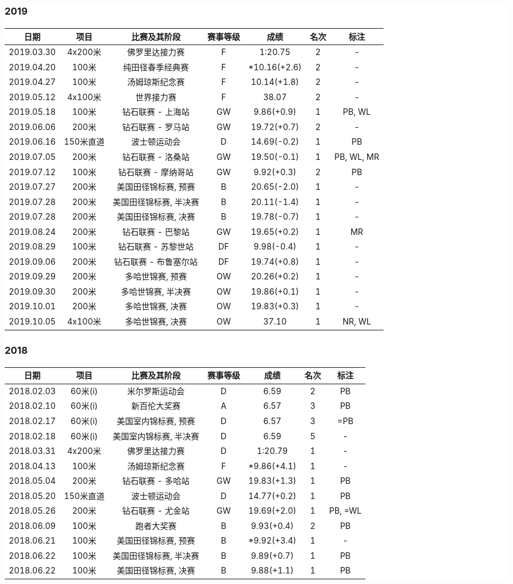 ### 2019

|    日期    |   项目    |      比赛及其阶段      | 赛事等级 |     成绩     | 名次 |    标注    |
| :--------: | :-------: | :--------------------: | :------: | :----------: | :--: | :--------: |
| 2019.03.30 |  4x200米  |     佛罗里达接力赛     |    F     |   1:20.75    |  2   |     -      |
| 2019.04.20 |   100米   |    纯田径春季经典赛    |    F     | *10.16(+2.6) |  2   |     -      |
| 2019.04.27 |   100米   |     汤姆琼斯纪念赛     |    F     | 10.14(+1.8)  |  2   |     -      |
| 2019.05.12 |  4x100米  |       世界接力赛       |    F     |    38.07     |  2   |     -      |
| 2019.05.18 |   100米   |   钻石联赛 - 上海站    |    GW    |  9.86(+0.9)  |  1   |   PB, WL   |
| 2019.06.06 |   200米   |   钻石联赛 - 罗马站    |    GW    | 19.72(+0.7)  |  2   |     -      |
| 2019.06.16 | 150米直道 |      波士顿运动会      |    D     | 14.69(-0.2)  |  1   |     PB     |
| 2019.07.05 |   200米   |   钻石联赛 - 洛桑站    |    GW    | 19.50(-0.1)  |  1   | PB, WL, MR |
| 2019.07.12 |   100米   |  钻石联赛 - 摩纳哥站   |    GW    |  9.92(+0.3)  |  2   |     PB     |
| 2019.07.27 |   200米   |  美国田径锦标赛, 预赛  |    B     | 20.65(-2.0)  |  1   |     -      |
| 2019.07.28 |   200米   | 美国田径锦标赛, 半决赛 |    B     | 20.11(-1.4)  |  1   |     -      |
| 2019.07.28 |   200米   |  美国田径锦标赛, 决赛  |    B     | 19.78(-0.7)  |  1   |     -      |
| 2019.08.24 |   200米   |   钻石联赛 - 巴黎站    |    GW    | 19.65(+0.2)  |  1   |     MR     |
| 2019.08.29 |   100米   |  钻石联赛 - 苏黎世站   |    DF    |  9.98(-0.4)  |  1   |     -      |
| 2019.09.06 |   200米   | 钻石联赛 - 布鲁塞尔站  |    DF    | 19.74(+0.8)  |  1   |     -      |
| 2019.09.29 |   200米   |    多哈世锦赛, 预赛    |    OW    | 20.26(+0.2)  |  1   |     -      |
| 2019.09.30 |   200米   |   多哈世锦赛, 半决赛   |    OW    | 19.86(+0.1)  |  1   |     -      |
| 2019.10.01 |   200米   |    多哈世锦赛, 决赛    |    OW    | 19.83(+0.3)  |  1   |     -      |
| 2019.10.05 |  4x100米  |    多哈世锦赛, 决赛    |    OW    |    37.10     |  1   |   NR, WL   |

### 2018

|    日期    |   项目    |       比赛及其阶段        | 赛事等级 |    成绩     | 名次 |    标注    |
| :--------: | :-------: | :-----------------------: | :------: | :---------: | :--: | :--------: |
| 2018.02.03 |  60米(i)  |      米尔罗斯运动会       |    D     |    6.59     |  2   |     PB     |
| 2018.02.10 |  60米(i)  |       新百伦大奖赛        |    A     |    6.57     |  3   |     PB     |
| 2018.02.17 |  60米(i)  |   美国室内锦标赛, 预赛    |    D     |    6.57     |  3   |    =PB     |
| 2018.02.18 |  60米(i)  |  美国室内锦标赛, 半决赛   |    D     |    6.59     |  5   |     -      |
| 2018.03.31 |  4x200米  |      佛罗里达接力赛       |    D     |   1:20.79   |  1   |     -      |
| 2018.04.13 |   100米   |      汤姆琼斯纪念赛       |    F     | *9.86(+4.1) |  1   |     -      |
| 2018.05.04 |   200米   |     钻石联赛 - 多哈站     |    GW    | 19.83(+1.3) |  1   |     PB     |
| 2018.05.20 | 150米直道 |       波士顿运动会        |    D     | 14.77(+0.2) |  1   |     PB     |
| 2018.05.26 |   200米   |     钻石联赛 - 尤金站     |    GW    | 19.69(+2.0) |  1   |  PB, =WL   |
| 2018.06.09 |   100米   |        跑者大奖赛         |    B     | 9.93(+0.4)  |  2   |     PB     |
| 2018.06.21 |   100米   |   美国田径锦标赛, 预赛    |    B     | *9.92(+3.4) |  1   |     -      |
| 2018.06.22 |   100米   |  美国田径锦标赛, 半决赛   |    B     | 9.89(+0.7)  |  1   |     PB     |
| 2018.06.22 |   100米   |   美国田径锦标赛, 决赛    |    B     | 9.88(+1.1)  |  1   |     PB     |